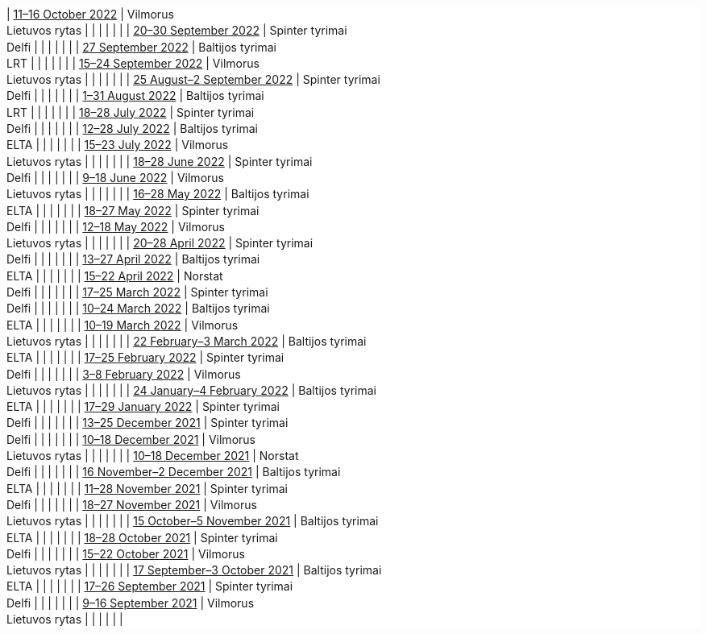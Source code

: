 | [11–16 October 2022](2022-10-16-Vilmorus.html) | Vilmorus <br> Lietuvos rytas |  |  |  |  |  |
| [20–30 September 2022](2022-09-30-Spintertyrimai.html) | Spinter tyrimai <br> Delfi |  |  |  |  |  |
| [27 September 2022](2022-09-27-Baltijostyrimai.html) | Baltijos tyrimai <br> LRT |  |  |  |  |  |
| [15–24 September 2022](2022-09-24-Vilmorus.html) | Vilmorus <br> Lietuvos rytas |  |  |  |  |  |
| [25 August–2 September 2022](2022-09-02-Spintertyrimai.html) | Spinter tyrimai <br> Delfi |  |  |  |  |  |
| [1–31 August 2022](2022-08-31-Baltijostyrimai.html) | Baltijos tyrimai <br> LRT |  |  |  |  |  |
| [18–28 July 2022](2022-07-28-Spintertyrimai.html) | Spinter tyrimai <br> Delfi |  |  |  |  |  |
| [12–28 July 2022](2022-07-28-Baltijostyrimai.html) | Baltijos tyrimai <br> ELTA |  |  |  |  |  |
| [15–23 July 2022](2022-07-23-Vilmorus.html) | Vilmorus <br> Lietuvos rytas |  |  |  |  |  |
| [18–28 June 2022](2022-06-28-Spintertyrimai.html) | Spinter tyrimai <br> Delfi |  |  |  |  |  |
| [9–18 June 2022](2022-06-18-Vilmorus.html) | Vilmorus <br> Lietuvos rytas |  |  |  |  |  |
| [16–28 May 2022](2022-05-28-Baltijostyrimai.html) | Baltijos tyrimai <br> ELTA |  |  |  |  |  |
| [18–27 May 2022](2022-05-27-Spintertyrimai.html) | Spinter tyrimai <br> Delfi |  |  |  |  |  |
| [12–18 May 2022](2022-05-18-Vilmorus.html) | Vilmorus <br> Lietuvos rytas |  |  |  |  |  |
| [20–28 April 2022](2022-04-28-Spintertyrimai.html) | Spinter tyrimai <br> Delfi |  |  |  |  |  |
| [13–27 April 2022](2022-04-27-Baltijostyrimai.html) | Baltijos tyrimai <br> ELTA |  |  |  |  |  |
| [15–22 April 2022](2022-04-22-Norstat.html) | Norstat <br> Delfi |  |  |  |  |  |
| [17–25 March 2022](2022-03-25-Spintertyrimai.html) | Spinter tyrimai <br> Delfi |  |  |  |  |  |
| [10–24 March 2022](2022-03-24-Baltijostyrimai.html) | Baltijos tyrimai <br> ELTA |  |  |  |  |  |
| [10–19 March 2022](2022-03-19-Vilmorus.html) | Vilmorus <br> Lietuvos rytas |  |  |  |  |  |
| [22 February–3 March 2022](2022-03-03-Baltijostyrimai.html) | Baltijos tyrimai <br> ELTA |  |  |  |  |  |
| [17–25 February 2022](2022-02-25-Spintertyrimai.html) | Spinter tyrimai <br> Delfi |  |  |  |  |  |
| [3–8 February 2022](2022-02-08-Vilmorus.html) | Vilmorus <br> Lietuvos rytas |  |  |  |  |  |
| [24 January–4 February 2022](2022-02-04-Baltijostyrimai.html) | Baltijos tyrimai <br> ELTA |  |  |  |  |  |
| [17–29 January 2022](2022-01-29-Spintertyrimai.html) | Spinter tyrimai <br> Delfi |  |  |  |  |  |
| [13–25 December 2021](2021-12-25-Spintertyrimai.html) | Spinter tyrimai <br> Delfi |  |  |  |  |  |
| [10–18 December 2021](2021-12-18-Vilmorus.html) | Vilmorus <br> Lietuvos rytas |  |  |  |  |  |
| [10–18 December 2021](2021-12-18-Norstat.html) | Norstat <br> Delfi |  |  |  |  |  |
| [16 November–2 December 2021](2021-12-02-Baltijostyrimai.html) | Baltijos tyrimai <br> ELTA |  |  |  |  |  |
| [11–28 November 2021](2021-11-28-Spintertyrimai.html) | Spinter tyrimai <br> Delfi |  |  |  |  |  |
| [18–27 November 2021](2021-11-27-Vilmorus.html) | Vilmorus <br> Lietuvos rytas |  |  |  |  |  |
| [15 October–5 November 2021](2021-11-05-Baltijostyrimai.html) | Baltijos tyrimai <br> ELTA |  |  |  |  |  |
| [18–28 October 2021](2021-10-28-Spintertyrimai.html) | Spinter tyrimai <br> Delfi |  |  |  |  |  |
| [15–22 October 2021](2021-10-22-Vilmorus.html) | Vilmorus <br> Lietuvos rytas |  |  |  |  |  |
| [17 September–3 October 2021](2021-10-03-Baltijostyrimai.html) | Baltijos tyrimai <br> ELTA |  |  |  |  |  |
| [17–26 September 2021](2021-09-26-Spintertyrimai.html) | Spinter tyrimai <br> Delfi |  |  |  |  |  |
| [9–16 September 2021](2021-09-16-Vilmorus.html) | Vilmorus <br> Lietuvos rytas |  |  |  |  |  |